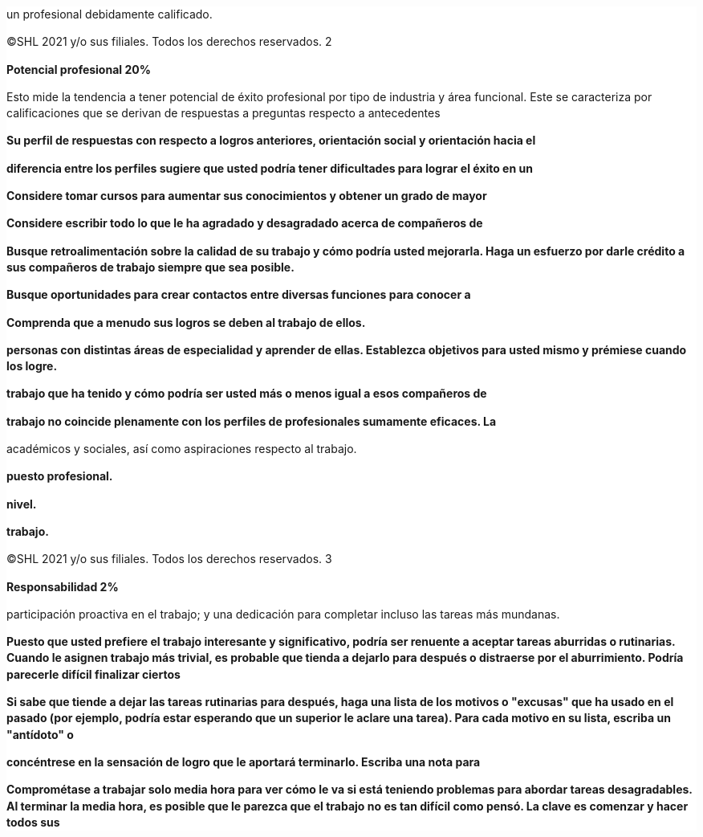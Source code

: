 un profesional debidamente calificado.

©SHL 2021 y/o sus filiales. Todos los derechos reservados. 2

**Potencial profesional 20%**

Esto mide la tendencia a tener potencial de éxito profesional por tipo de industria y área funcional. Este se caracteriza por calificaciones que se derivan de respuestas a preguntas respecto a antecedentes

**Su perfil de respuestas con respecto a logros anteriores, orientación social y orientación hacia el**

**diferencia entre los perfiles sugiere que usted podría tener dificultades para lograr el éxito en un**

**Considere tomar cursos para aumentar sus conocimientos y obtener un grado de mayor**

**Considere escribir todo lo que le ha agradado y desagradado acerca de compañeros de**

 **Busque retroalimentación sobre la calidad de su trabajo y cómo podría usted mejorarla. Haga un esfuerzo por darle crédito a sus compañeros de trabajo siempre que sea posible.**

**Busque oportunidades para crear contactos entre diversas funciones para conocer a**

**Comprenda que a menudo sus logros se deben al trabajo de ellos.**

**personas con distintas áreas de especialidad y aprender de ellas. Establezca objetivos para usted mismo y prémiese cuando los logre.**

**trabajo que ha tenido y cómo podría ser usted más o menos igual a esos compañeros de**

**trabajo no coincide plenamente con los perfiles de profesionales sumamente eficaces. La**

académicos y sociales, así como aspiraciones respecto al trabajo.

**puesto profesional.**

**nivel.**

**trabajo.**

©SHL 2021 y/o sus filiales. Todos los derechos reservados. 3

**Responsabilidad 2%**

participación proactiva en el trabajo; y una dedicación para completar incluso las tareas más mundanas.

**Puesto que usted prefiere el trabajo interesante y significativo, podría ser renuente a aceptar tareas aburridas o rutinarias. Cuando le asignen trabajo más trivial, es probable que tienda a dejarlo para después o distraerse por el aburrimiento. Podría parecerle difícil finalizar ciertos**

 **Si sabe que tiende a dejar las tareas rutinarias para después, haga una lista de los motivos o "excusas" que ha usado en el pasado (por ejemplo, podría estar esperando que un superior le aclare una tarea). Para cada motivo en su lista, escriba un "antídoto" o**

**concéntrese en la sensación de logro que le aportará terminarlo. Escriba una nota para**

 **Comprométase a trabajar solo media hora para ver cómo le va si está teniendo problemas para abordar tareas desagradables. Al terminar la media hora, es posible que le parezca que el trabajo no es tan difícil como pensó. La clave es comenzar y hacer todos sus**

